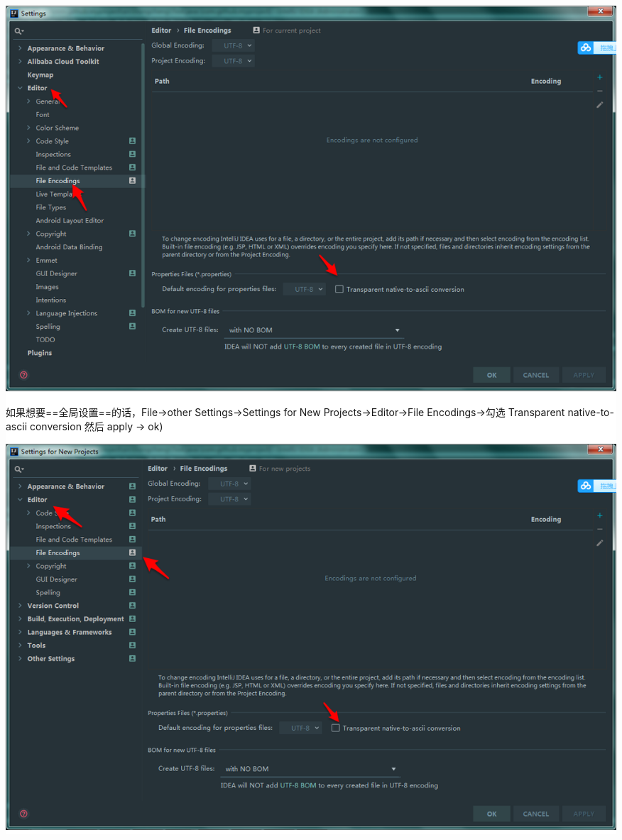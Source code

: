 ![Settings](../../image/springBoot/Settings.png)

如果想要==全局设置==的话，File->other Settings->Settings for New Projects->Editor->File Encodings->勾选 Transparent native-to-ascii conversion    然后 apply -> ok)

![Settings](../../image/springBoot/SettingsForNewProjects.png)

